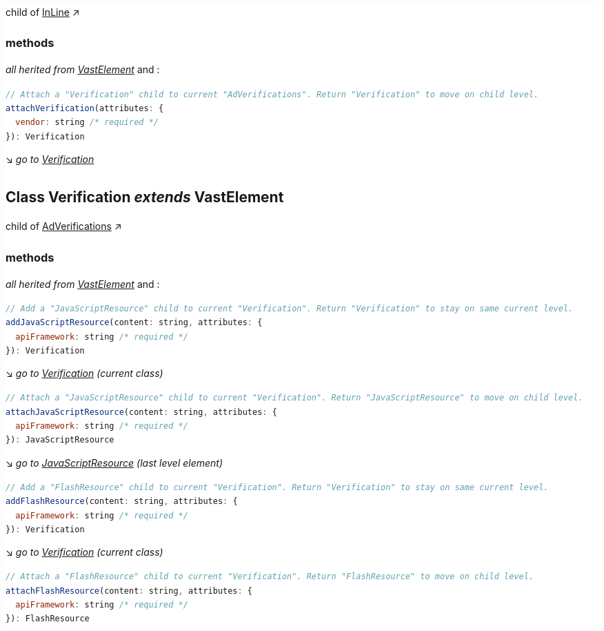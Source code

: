 child of [InLine](#InLine_7) ↗

### methods

_all herited from [VastElement](#VastElement)_ and : 

```js
// Attach a "Verification" child to current "AdVerifications". Return "Verification" to move on child level.
attachVerification(attributes: {
  vendor: string /* required */
}): Verification
```

↘ _go to [Verification](#Verification_22)_

<a id="Verification_22" name="Verification_22"></a>
## Class Verification _extends_ VastElement

child of [AdVerifications](#AdVerifications_21) ↗

### methods

_all herited from [VastElement](#VastElement)_ and : 

```js
// Add a "JavaScriptResource" child to current "Verification". Return "Verification" to stay on same current level.
addJavaScriptResource(content: string, attributes: {
  apiFramework: string /* required */
}): Verification
```

↘ _go to [Verification](#Verification_22)_ _(current class)_

```js
// Attach a "JavaScriptResource" child to current "Verification". Return "JavaScriptResource" to move on child level.
attachJavaScriptResource(content: string, attributes: {
  apiFramework: string /* required */
}): JavaScriptResource
```

↘ _go to [JavaScriptResource](#JavaScriptResource_23)_ _(last level element)_

```js
// Add a "FlashResource" child to current "Verification". Return "Verification" to stay on same current level.
addFlashResource(content: string, attributes: {
  apiFramework: string /* required */
}): Verification
```

↘ _go to [Verification](#Verification_22)_ _(current class)_

```js
// Attach a "FlashResource" child to current "Verification". Return "FlashResource" to move on child level.
attachFlashResource(content: string, attributes: {
  apiFramework: string /* required */
}): FlashResource
```
